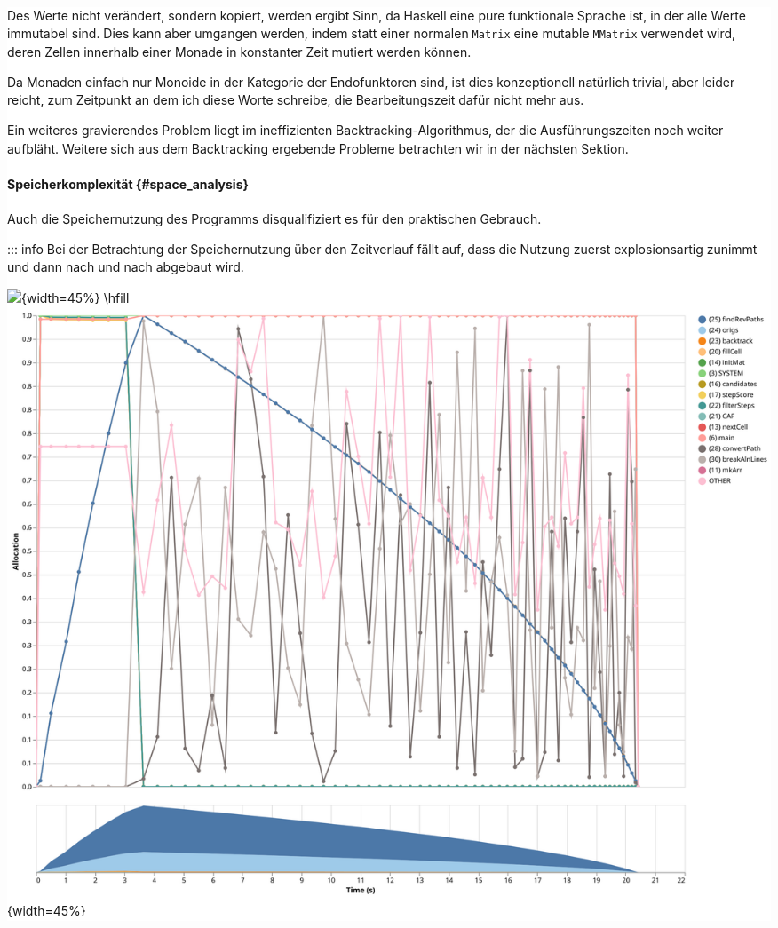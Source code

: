 Des Werte nicht verändert, sondern kopiert, werden ergibt Sinn, da Haskell eine pure funktionale Sprache ist, in der alle Werte immutabel sind.
Dies kann aber umgangen werden, indem statt einer normalen `Matrix` eine mutable `MMatrix` verwendet wird, deren Zellen innerhalb einer Monade in konstanter Zeit mutiert werden können.

Da Monaden einfach nur Monoide in der Kategorie der Endofunktoren sind, ist dies konzeptionell natürlich trivial, aber leider reicht, zum Zeitpunkt an dem ich diese Worte schreibe, die Bearbeitungszeit dafür nicht mehr aus.

Ein weiteres gravierendes Problem liegt im ineffizienten Backtracking-Algorithmus, der die Ausführungszeiten noch weiter aufbläht.
Weitere sich aus dem Backtracking ergebende Probleme betrachten wir in der nächsten Sektion.

#### Speicherkomplexität {#space_analysis}

Auch die Speichernutzung des Programms disqualifiziert es für den praktischen Gebrauch.

::: info
Bei der Betrachtung der Speichernutzung über den Zeitverlauf fällt auf, dass die Nutzung zuerst explosionsartig zunimmt und dann nach und nach abgebaut wird.

![](../assets/img/pol_125_area.svg){width=45%}
\hfill
![](../assets/img/pol_125_line.svg){width=45%}
